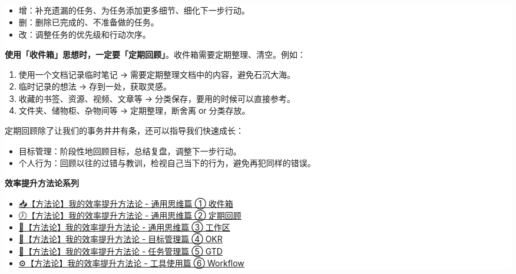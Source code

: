 *   增：补充遗漏的任务、为任务添加更多细节、细化下一步行动。
*   删：删除已完成的、不准备做的任务。
*   改：调整任务的优先级和行动次序。

**使用「收件箱」思想时，一定要「定期回顾」**。收件箱需要定期整理、清空。例如：

1.  使用一个文档记录临时笔记 → 需要定期整理文档中的内容，避免石沉大海。
2.  临时记录的想法 → 存到一处，获取灵感。
3.  收藏的书签、资源、视频、文章等 → 分类保存，要用的时候可以直接参考。
4.  文件夹、储物柜、杂物间等 → 定期整理，断舍离 or 分类存放。

定期回顾除了让我们的事务井井有条，还可以指导我们快速成长：

*   目标管理：阶段性地回顾目标，总结复盘，调整下一步行动。
*   个人行为：回顾以往的过错与教训，检视自己当下的行为，避免再犯同样的错误。

**效率提升方法论系列**

*   [📥【方法论】我的效率提升方法论 - 通用思维篇 ① 收件箱](https://sspai.com/post/71173)
*   [🕖【方法论】我的效率提升方法论 - 通用思维篇 ② 定期回顾](https://sspai.com/post/71174)
*   [🔖【方法论】我的效率提升方法论 - 通用思维篇 ③ 工作区](https://sspai.com/post/71175)
*   [🎯【方法论】我的效率提升方法论 - 目标管理篇 ④ OKR](https://sspai.com/post/71176)
*   [🔘【方法论】我的效率提升方法论 - 任务管理篇 ⑤ GTD](https://sspai.com/post/71177)
*   [⚙️【方法论】我的效率提升方法论 - 工具使用篇 ⑥ Workflow](https://sspai.com/post/73108)
